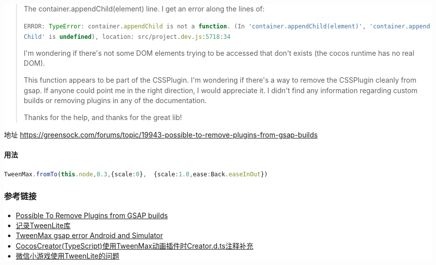>
> The container.appendChild(element) line.  I get an error along the lines of: 
>
> ```javascript
> ERROR: TypeError: container.appendChild is not a function. (In 'container.appendChild(element)', 'container.appendChild' is undefined), location: src/project.dev.js:5718:34
> ```
>
> I'm wondering if there's not some DOM elements trying to be accessed that don't exists (the cocos runtime has no real DOM). 
>
> This function appears to be part of the CSSPlugin.  I'm wondering if there's a way to remove the CSSPlugin cleanly from gsap.  If anyone could point me in the right direction, I would appreciate it.  I didn't find any information regarding custom builds or removing plugins in any of the documentation.
>
> Thanks for the help, and thanks for the great lib!

地址 https://greensock.com/forums/topic/19943-possible-to-remove-plugins-from-gsap-builds

#### 用法

```typescript
TweenMax.fromTo(this.node,0.3,{scale:0},  {scale:1.0,ease:Back.easeInOut})
```

### 参考链接

- [Possible To Remove Plugins from GSAP builds](https://greensock.com/forums/topic/19943-possible-to-remove-plugins-from-gsap-builds)
- [记录TweenLite库](http://leng521.top/posts/90e70f70/)
- [TweenMax gsap error Android and Simulator](https://discuss.cocos2d-x.org/t/tweenmax-gsap-error-android-and-simulator/45824)
- [CocosCreator(TypeScript)使用TweenMax动画插件时Creator.d.ts注释补充](https://blog.csdn.net/Sam_ONE/article/details/87931299)
- [微信小游戏使用TweenLite的问题](https://forum.cocos.com/t/tweenlite/59580)

